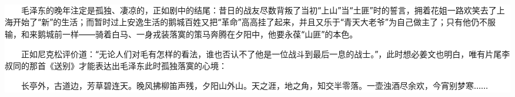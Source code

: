 　　毛泽东的晚年注定是孤独、凄凉的，正如剧中的结尾：昔日的战友尽数背叛了当初“上山”当“土匪”时的誓言，拥着花姐一路欢笑去了上海开始了“新”的生活；而暂时过上安逸生活的鹅城百姓又把“革命”高高挂了起来，并且又乐于“青天大老爷”为自己做主了；只有他仍不服输，和来鹅城前一样——骑着白马、一身戎装落寞的策马奔腾在夕阳中，他要永葆“山匪”的本色。

　　正如尼克松评价道：“无论人们对毛有怎样的看法，谁也否认不了他是一位战斗到最后一息的战士。”，此时想必姜文也明白，唯有片尾李叔同的那首《送别》才能表达出毛泽东此时孤独落寞的心境：

　　长亭外，古道边，芳草碧连天。晚风拂柳笛声残，夕阳山外山。天之涯，地之角，知交半零落。一壶浊酒尽余欢，今宵别梦寒……
